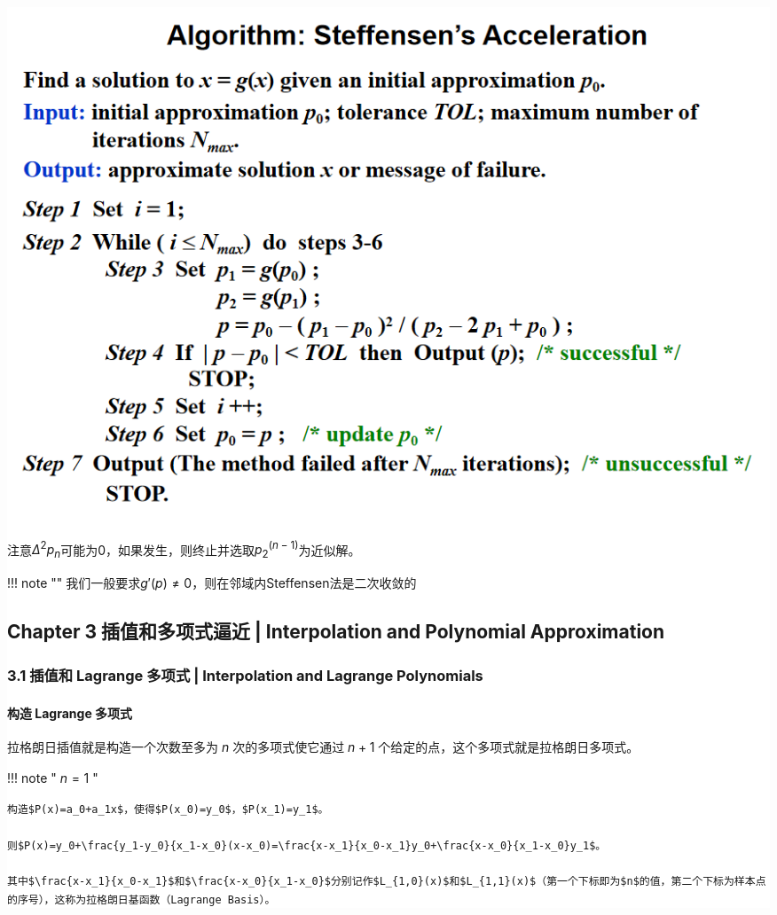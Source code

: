 ![Steffensen](images/image-7.png)

注意$\Delta^2 p_n$可能为0，如果发生，则终止并选取$p_2^{(n-1)}$为近似解。

!!! note ""
    我们一般要求$g'(p)\neq 0$，则在邻域内Steffensen法是二次收敛的

## Chapter 3 插值和多项式逼近 | Interpolation and Polynomial Approximation

### 3.1 插值和 Lagrange 多项式 | Interpolation and Lagrange Polynomials

#### 构造 Lagrange 多项式

拉格朗日插值就是构造一个次数至多为 $n$ 次的多项式使它通过 $n+1$ 个给定的点，这个多项式就是拉格朗日多项式。

!!! note  " $n = 1$ "

    构造$P(x)=a_0+a_1x$，使得$P(x_0)=y_0$，$P(x_1)=y_1$。
    
    则$P(x)=y_0+\frac{y_1-y_0}{x_1-x_0}(x-x_0)=\frac{x-x_1}{x_0-x_1}y_0+\frac{x-x_0}{x_1-x_0}y_1$。 

    其中$\frac{x-x_1}{x_0-x_1}$和$\frac{x-x_0}{x_1-x_0}$分别记作$L_{1,0}(x)$和$L_{1,1}(x)$（第一个下标即为$n$的值，第二个下标为样本点的序号），这称为拉格朗日基函数（Lagrange Basis）。
